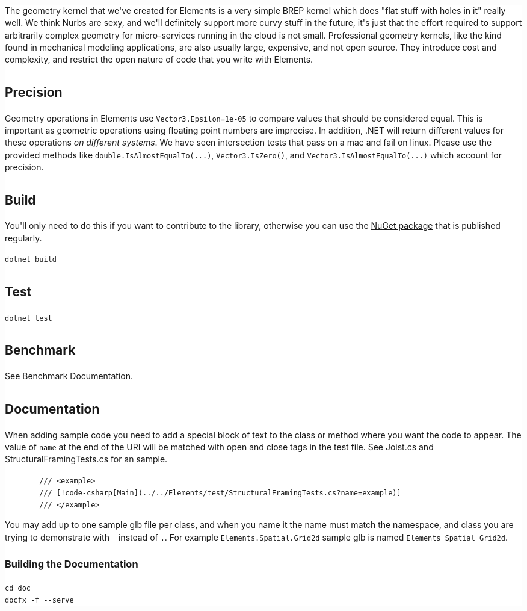 The geometry kernel that we've created for Elements is a very simple BREP kernel which does "flat stuff with holes in it" really well. We think Nurbs are sexy, and we'll definitely support more curvy stuff in the future, it's just that the effort required to support arbitrarily complex geometry for micro-services running in the cloud is not small. Professional geometry kernels, like the kind found in mechanical modeling applications, are also usually large, expensive, and not open source. They introduce cost and complexity, and restrict the open nature of code that you write with Elements.

## Precision
Geometry operations in Elements use `Vector3.Epsilon=1e-05` to compare values that should be considered equal. This is important as geometric operations using floating point numbers are imprecise. In addition, .NET will return different values for these operations _on different systems_. We have seen intersection tests that pass on a mac and fail on linux. Please use the provided methods like `double.IsAlmostEqualTo(...)`, `Vector3.IsZero()`, and `Vector3.IsAlmostEqualTo(...)` which account for precision.

## Build
You'll only need to do this if you want to contribute to the library, otherwise you can use the [NuGet package](https://www.nuget.org/) that is published regularly.

```
dotnet build
```

## Test
```
dotnet test
```

## Benchmark
See [Benchmark Documentation](./Elements.Benchmarks/README.md).

## Documentation
When adding sample code you need to add a special block of text to the class or method where you want the code to appear. The value of `name` at the end of the URI will be matched with open and close tags in the test file. See Joist.cs and StructuralFramingTests.cs for an sample.
```
        /// <example>
        /// [!code-csharp[Main](../../Elements/test/StructuralFramingTests.cs?name=example)]
        /// </example>
```
You may add up to one sample glb file per class, and when you name it the name must match the namespace, and class you are trying to demonstrate with `_` instead of `.`.  For example `Elements.Spatial.Grid2d` sample glb is named `Elements_Spatial_Grid2d`.

### Building the Documentation
```
cd doc
docfx -f --serve
```
